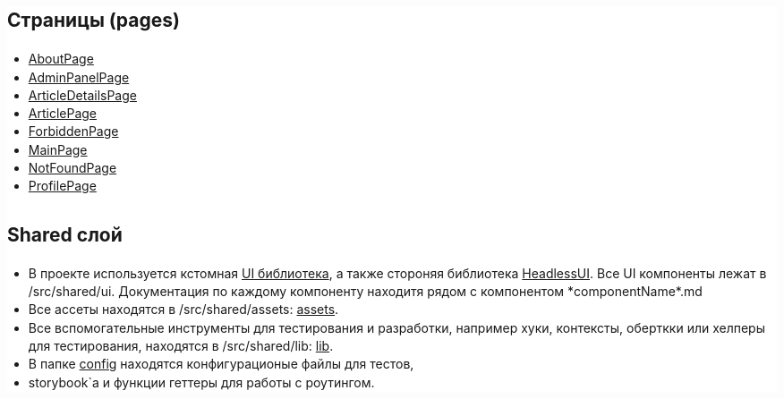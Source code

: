 ## Страницы (pages)

- [AboutPage](src/pages/AboutPage)
- [AdminPanelPage](src/pages/AdminPanelPage)
- [ArticleDetailsPage](src/pages/ArticleDetailsPage)
- [ArticlePage](src/pages/ArticlePage)
- [ForbiddenPage](src/pages/ForbiddenPage)
- [MainPage](src/pages/MainPage)
- [NotFoundPage](src/pages/NotFoundPage)
- [ProfilePage](src/pages/ProfilePage)


## Shared слой

- В проекте используется кстомная [UI библиотека](src/shared/ui), 
а также стороняя библиотека [HeadlessUI](https://headlessui.com). Все UI компоненты лежат в /src/shared/ui. 
Документация по каждому компоненту находитя рядом с компонентом \*componentName\*.md
- Все ассеты находятся в /src/shared/assets: [assets](src/shared/assets).
- Все вспомогательные инструменты для тестирования и 
разработки, например хуки, контексты, 
оберткки или хелперы для тестирования, 
находятся в /src/shared/lib: [lib](src/shared/lib).
- В папке [config](src/shared/config) находятся конфигурационые файлы для тестов, 
- storybook`a и функции геттеры для работы с роутингом.
